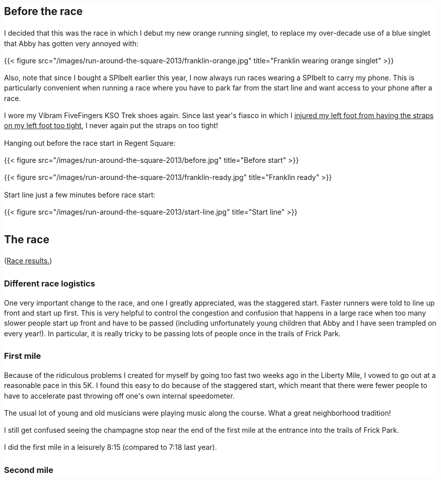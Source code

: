 ## Before the race

I decided that this was the race in which I debut my new orange running singlet, to replace my over-decade use of a blue singlet that Abby has gotten very annoyed with:

{{< figure src="/images/run-around-the-square-2013/franklin-orange.jpg" title="Franklin wearing orange singlet" >}}

Also, note that since I bought a SPIbelt earlier this year, I now always run races wearing a SPIbelt to carry my phone. This is particularly convenient when running a race where you have to park far from the start line and want access to your phone after a race.

I wore my Vibram FiveFingers KSO Trek shoes again. Since last year's fiasco in which I [injured my left foot from having the straps on my left foot too tight](/blog/2012/09/30/running-my-10th-great-race-10k-obscene-but-in-a-good-way/), I never again put the straps on too tight!

Hanging out before the race start in Regent Square:

{{< figure src="/images/run-around-the-square-2013/before.jpg" title="Before start" >}}

{{< figure src="/images/run-around-the-square-2013/franklin-ready.jpg" title="Franklin ready" >}}

Start line just a few minutes before race start:

{{< figure src="/images/run-around-the-square-2013/start-line.jpg" title="Start line" >}}

## The race

([Race results.](http://runhigh.com/2013RESULTS/R082413AA.html))

### Different race logistics

One very important change to the race, and one I greatly appreciated, was the staggered start. Faster runners were told to line up front and start up first. This is very helpful to control the congestion and confusion that happens in a large race when too many slower people start up front and have to be passed (including unfortunately young children that Abby and I have seen trampled on every year!). In particular, it is really tricky to be passing lots of people once in the trails of Frick Park.

### First mile

Because of the ridiculous problems I created for myself by going too fast two weeks ago in the Liberty Mile, I vowed to go out at a reasonable pace in this 5K. I found this easy to do because of the staggered start, which meant that there were fewer people to have to accelerate past throwing off one's own internal speedometer.

The usual lot of young and old musicians were playing music along the course. What a great neighborhood tradition!

I still get confused seeing the champagne stop near the end of the first mile at the entrance into the trails of Frick Park.

I did the first mile in a leisurely 8:15 (compared to 7:18 last year).

### Second mile
